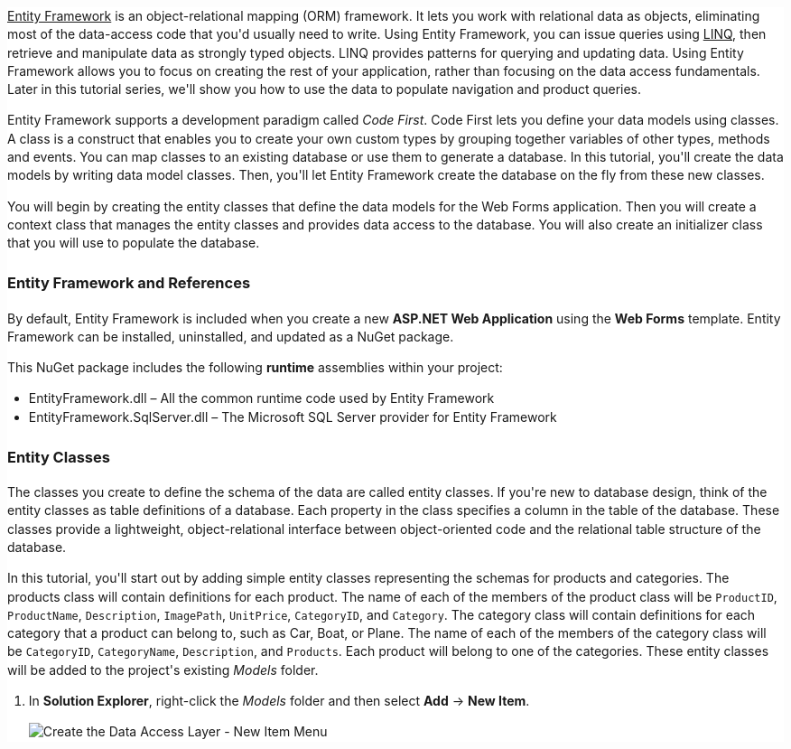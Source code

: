 [Entity Framework](https://msdn.microsoft.com/data/aa937723) is an object-relational mapping (ORM) framework. It lets you work with relational data as objects, eliminating most of the data-access code that you'd usually need to write. Using Entity Framework, you can issue queries using [LINQ](https://msdn.microsoft.com/library/bb397926.aspx), then retrieve and manipulate data as strongly typed objects. LINQ provides patterns for querying and updating data. Using Entity Framework allows you to focus on creating the rest of your application, rather than focusing on the data access fundamentals. Later in this tutorial series, we'll show you how to use the data to populate navigation and product queries.

Entity Framework supports a development paradigm called *Code First*. Code First lets you define your data models using classes. A class is a construct that enables you to create your own custom types by grouping together variables of other types, methods and events. You can map classes to an existing database or use them to generate a database. In this tutorial, you'll create the data models by writing data model classes. Then, you'll let Entity Framework create the database on the fly from these new classes.

You will begin by creating the entity classes that define the data models for the Web Forms application. Then you will create a context class that manages the entity classes and provides data access to the database. You will also create an initializer class that you will use to populate the database.

### Entity Framework and References

By default, Entity Framework is included when you create a new **ASP.NET Web Application** using the **Web Forms** template. Entity Framework can be installed, uninstalled, and updated as a NuGet package.

This NuGet package includes the following **runtime** assemblies within your project:

- EntityFramework.dll – All the common runtime code used by Entity Framework
- EntityFramework.SqlServer.dll – The Microsoft SQL Server provider for Entity Framework

### Entity Classes

The classes you create to define the schema of the data are called entity classes. If you're new to database design, think of the entity classes as table definitions of a database. Each property in the class specifies a column in the table of the database. These classes provide a lightweight, object-relational interface between object-oriented code and the relational table structure of the database.

In this tutorial, you'll start out by adding simple entity classes representing the schemas for products and categories. The products class will contain definitions for each product. The name of each of the members of the product class will be `ProductID`, `ProductName`, `Description`, `ImagePath`, `UnitPrice`, `CategoryID`, and `Category`. The category class will contain definitions for each category that a product can belong to, such as Car, Boat, or Plane. The name of each of the members of the category class will be `CategoryID`, `CategoryName`, `Description`, and `Products`. Each product will belong to one of the categories. These entity classes will be added to the project's existing *Models* folder.

1. In **Solution Explorer**, right-click the *Models* folder and then select **Add** -&gt; **New Item**. 

    ![Create the Data Access Layer - New Item Menu](create_the_data_access_layer/_static/image1.png)
